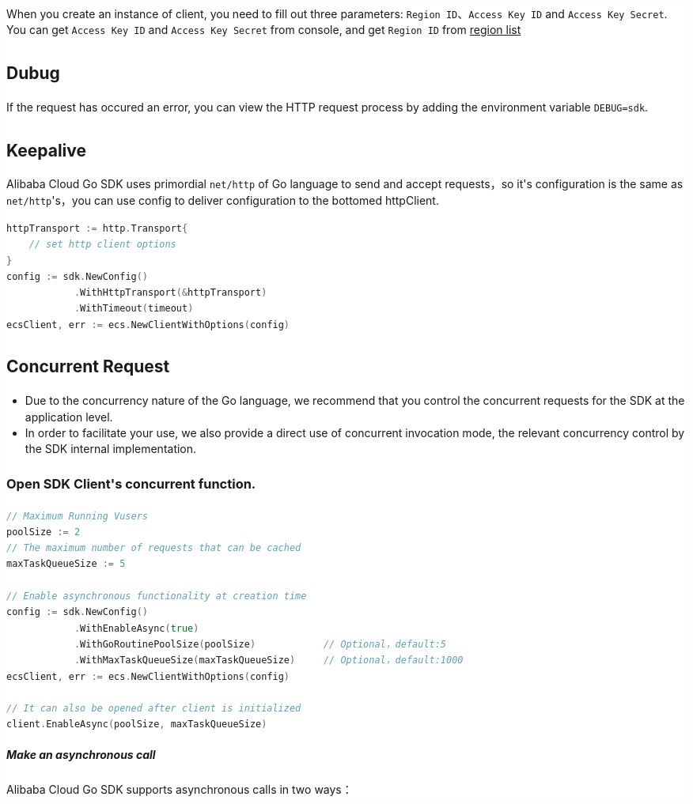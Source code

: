 When you create an instance of client, you need to fill out three parameters: `Region ID`、`Access Key ID` and `Access Key Secret`. You can get `Access Key ID` and `Access Key Secret` from console, and get `Region ID` from [region list](https://help.aliyun.com/document_detail/40654.html?spm=5176.doc52740.2.8.FogWrd)

## Dubug

If the request has occured an error, you can view the HTTP request process by adding the environment variable `DEBUG=sdk`.

## Keepalive
Alibaba Cloud Go SDK uses primordial `net/http` of Go language to send and accept requests，so it's  configuration is the same as `net/http`'s，you can use config to deliver configuration to the bottomed httpClient.

```go
httpTransport := http.Transport{
    // set http client options
}
config := sdk.NewConfig()
            .WithHttpTransport(&httpTransport)
            .WithTimeout(timeout)
ecsClient, err := ecs.NewClientWithOptions(config)
```

## Concurrent Request

* Due to the concurrency nature of the Go language, we recommend that you control the concurrent requests for the SDK at the application level.
* In order to facilitate your use, we also provide a direct use of concurrent invocation mode, the relevant concurrency control by the SDK internal implementation.

### Open SDK Client's concurrent function.

```go
// Maximum Running Vusers
poolSize := 2
// The maximum number of requests that can be cached
maxTaskQueueSize := 5

// Enable asynchronous functionality at creation time
config := sdk.NewConfig()
            .WithEnableAsync(true)
            .WithGoRoutinePoolSize(poolSize)            // Optional，default:5
            .WithMaxTaskQueueSize(maxTaskQueueSize)     // Optional，default:1000
ecsClient, err := ecs.NewClientWithOptions(config)

// It can also be opened after client is initialized
client.EnableAsync(poolSize, maxTaskQueueSize)
```

##### Make an asynchronous call
Alibaba Cloud Go SDK supports asynchronous calls in two ways：
